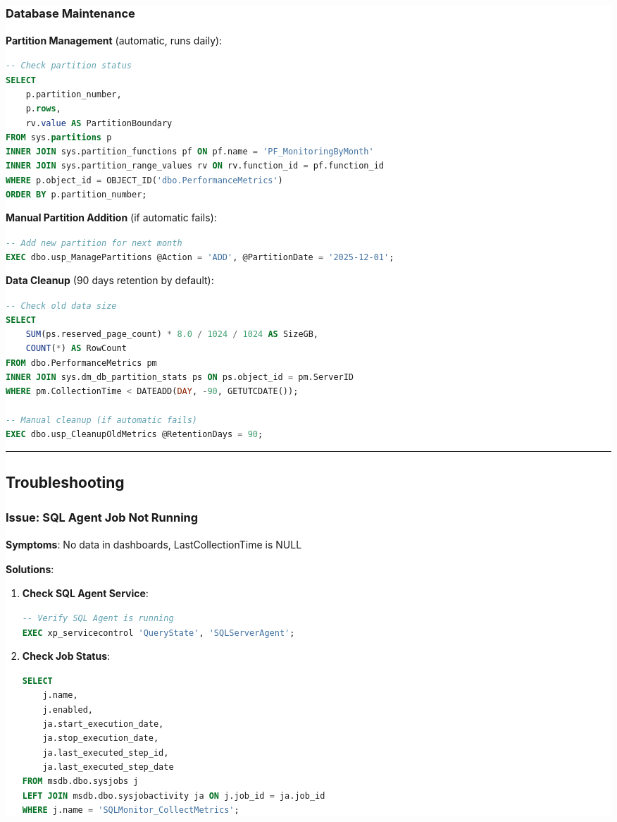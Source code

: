 ### Database Maintenance

**Partition Management** (automatic, runs daily):

```sql
-- Check partition status
SELECT
    p.partition_number,
    p.rows,
    rv.value AS PartitionBoundary
FROM sys.partitions p
INNER JOIN sys.partition_functions pf ON pf.name = 'PF_MonitoringByMonth'
INNER JOIN sys.partition_range_values rv ON rv.function_id = pf.function_id
WHERE p.object_id = OBJECT_ID('dbo.PerformanceMetrics')
ORDER BY p.partition_number;
```

**Manual Partition Addition** (if automatic fails):

```sql
-- Add new partition for next month
EXEC dbo.usp_ManagePartitions @Action = 'ADD', @PartitionDate = '2025-12-01';
```

**Data Cleanup** (90 days retention by default):

```sql
-- Check old data size
SELECT
    SUM(ps.reserved_page_count) * 8.0 / 1024 / 1024 AS SizeGB,
    COUNT(*) AS RowCount
FROM dbo.PerformanceMetrics pm
INNER JOIN sys.dm_db_partition_stats ps ON ps.object_id = pm.ServerID
WHERE pm.CollectionTime < DATEADD(DAY, -90, GETUTCDATE());

-- Manual cleanup (if automatic fails)
EXEC dbo.usp_CleanupOldMetrics @RetentionDays = 90;
```

---

## Troubleshooting

### Issue: SQL Agent Job Not Running

**Symptoms**: No data in dashboards, LastCollectionTime is NULL

**Solutions**:

1. **Check SQL Agent Service**:
   ```sql
   -- Verify SQL Agent is running
   EXEC xp_servicecontrol 'QueryState', 'SQLServerAgent';
   ```

2. **Check Job Status**:
   ```sql
   SELECT
       j.name,
       j.enabled,
       ja.start_execution_date,
       ja.stop_execution_date,
       ja.last_executed_step_id,
       ja.last_executed_step_date
   FROM msdb.dbo.sysjobs j
   LEFT JOIN msdb.dbo.sysjobactivity ja ON j.job_id = ja.job_id
   WHERE j.name = 'SQLMonitor_CollectMetrics';
   ```
